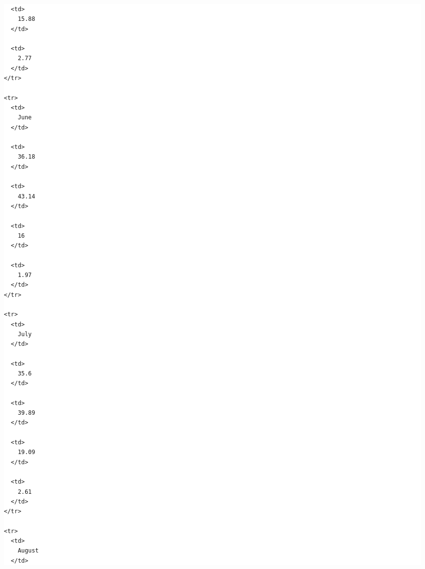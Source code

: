       <td>
        15.88
      </td>
      
      <td>
        2.77
      </td>
    </tr>
    
    <tr>
      <td>
        June
      </td>
      
      <td>
        36.18
      </td>
      
      <td>
        43.14
      </td>
      
      <td>
        16
      </td>
      
      <td>
        1.97
      </td>
    </tr>
    
    <tr>
      <td>
        July
      </td>
      
      <td>
        35.6
      </td>
      
      <td>
        39.89
      </td>
      
      <td>
        19.09
      </td>
      
      <td>
        2.61
      </td>
    </tr>
    
    <tr>
      <td>
        August
      </td>
      